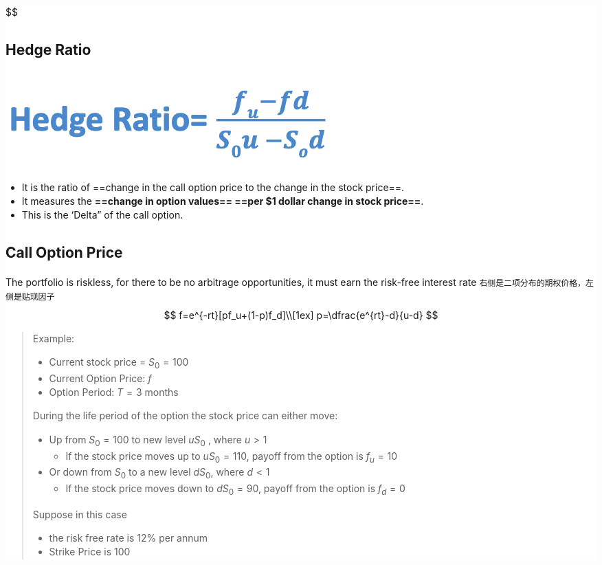 $$

## Hedge Ratio

![image-20220728142747170](img/image-20220728142747170.png)


- It is the ratio of ==change in the call option price to the change in the stock price==. 
- It measures the **==change in option values== ==per $1 dollar change in stock price==**. 
- This is the ‘Delta” of the call option. 

## Call Option Price

The portfolio is riskless, for there to be no arbitrage opportunities, it must earn the risk-free interest rate `右侧是二项分布的期权价格，左侧是贴现因子`
$$
f=e^{-rt}[pf_u+(1-p)f_d]\\[1ex]
p=\dfrac{e^{rt}-d}{u-d}
$$

> Example: 
>
> - Current stock price = $S_0=100$
> - Current Option Price: $f$
> - Option Period: $T= 3$ months
>
> During the life period of the option the stock price can either move:
>
> - Up from $S_0 =100$ to new level $uS_0$ , where $u >1$
>   - If the stock price moves up to $uS_0=110$, payoff from the option is $f_u=10$
> - Or down from $S_0$ to a new level $dS_0$, where $d<1$
>   - If the stock price moves down to $dS_0 =90$, payoff from the option is $f_d=0$
>
> Suppose in this case 
>
> - the risk free rate is 12% per annum
> - Strike Price is 100
>